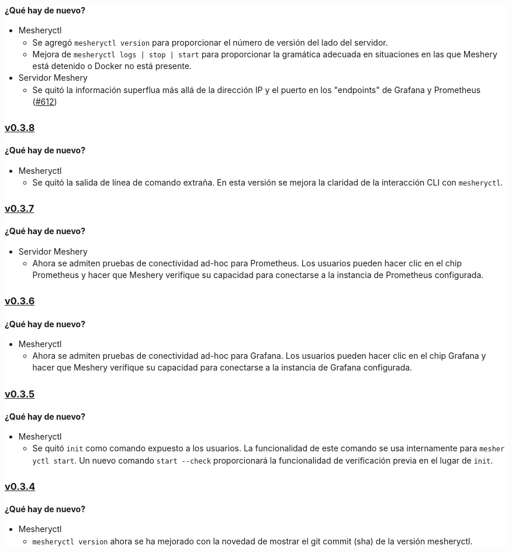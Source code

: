 **¿Qué hay de nuevo?**

- Mesheryctl
  - Se agregó `mesheryctl version` para proporcionar el número de versión del lado del servidor.
  - Mejora de `mesheryctl logs | stop | start` para proporcionar la gramática adecuada en situaciones en las que Meshery está detenido o Docker no está presente.
- Servidor Meshery
  - Se quitó la información superflua más allá de la dirección IP y el puerto en los "endpoints" de Grafana y Prometheus ([#612](https://github.com/layer5io/meshery/issues/612))

### [v0.3.8](https://github.com/layer5io/meshery/releases/tag/v0.3.8)

**¿Qué hay de nuevo?**

- Mesheryctl
  - Se quitó la salida de línea de comando extraña. En esta versión se mejora la claridad de la interacción CLI con `mesheryctl`.

### [v0.3.7](https://github.com/layer5io/meshery/releases/tag/v0.3.7)

**¿Qué hay de nuevo?**

- Servidor Meshery
  - Ahora se admiten pruebas de conectividad ad-hoc para Prometheus. Los usuarios pueden hacer clic en el chip Prometheus y hacer que Meshery verifique su capacidad para conectarse a la instancia de Prometheus configurada.

### [v0.3.6](https://github.com/layer5io/meshery/releases/tag/v0.3.6)

**¿Qué hay de nuevo?**

- Mesheryctl
  - Ahora se admiten pruebas de conectividad ad-hoc para Grafana. Los usuarios pueden hacer clic en el chip Grafana y hacer que Meshery verifique su capacidad para conectarse a la instancia de Grafana configurada.

### [v0.3.5](https://github.com/layer5io/meshery/releases/tag/v0.3.5)

**¿Qué hay de nuevo?**

- Mesheryctl
  - Se quitó `init` como comando expuesto a los usuarios. La funcionalidad de este comando se usa internamente para `mesheryctl start`. Un nuevo comando `start --check` proporcionará la funcionalidad de verificación previa en el lugar de `init`.

### [v0.3.4](https://github.com/layer5io/meshery/releases/tag/v0.3.4)

**¿Qué hay de nuevo?**

- Mesheryctl
  - `mesheryctl version` ahora se ha mejorado con la novedad de mostrar el git commit (sha) de la versión mesheryctl.
